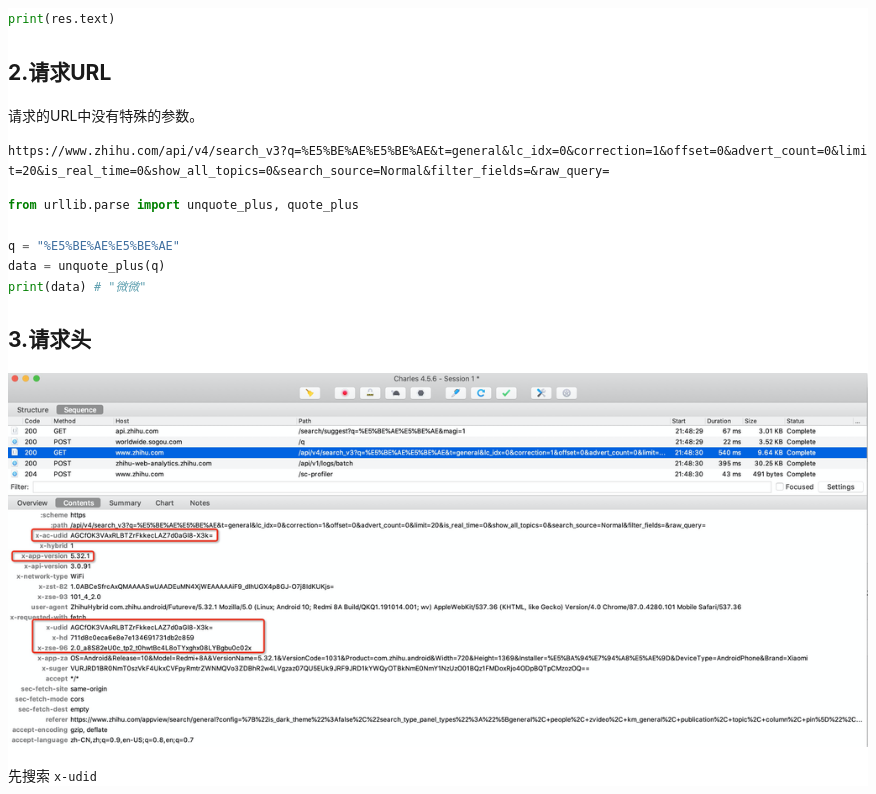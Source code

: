 ```python
print(res.text)

```



## 2.请求URL

请求的URL中没有特殊的参数。

```
https://www.zhihu.com/api/v4/search_v3?q=%E5%BE%AE%E5%BE%AE&t=general&lc_idx=0&correction=1&offset=0&advert_count=0&limit=20&is_real_time=0&show_all_topics=0&search_source=Normal&filter_fields=&raw_query=
```



```python
from urllib.parse import unquote_plus, quote_plus

q = "%E5%BE%AE%E5%BE%AE"
data = unquote_plus(q)
print(data) # "微微"
```



## 3.请求头

![image-20211111222202914](assets/image-20211111222202914.png)



先搜索 `x-udid`
